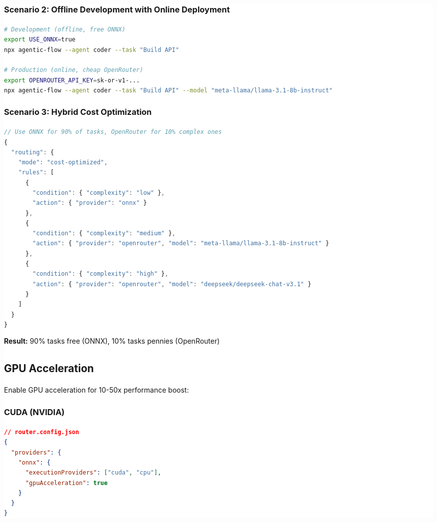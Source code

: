 ### Scenario 2: Offline Development with Online Deployment

```bash
# Development (offline, free ONNX)
export USE_ONNX=true
npx agentic-flow --agent coder --task "Build API"

# Production (online, cheap OpenRouter)
export OPENROUTER_API_KEY=sk-or-v1-...
npx agentic-flow --agent coder --task "Build API" --model "meta-llama/llama-3.1-8b-instruct"
```

### Scenario 3: Hybrid Cost Optimization

```javascript
// Use ONNX for 90% of tasks, OpenRouter for 10% complex ones
{
  "routing": {
    "mode": "cost-optimized",
    "rules": [
      {
        "condition": { "complexity": "low" },
        "action": { "provider": "onnx" }
      },
      {
        "condition": { "complexity": "medium" },
        "action": { "provider": "openrouter", "model": "meta-llama/llama-3.1-8b-instruct" }
      },
      {
        "condition": { "complexity": "high" },
        "action": { "provider": "openrouter", "model": "deepseek/deepseek-chat-v3.1" }
      }
    ]
  }
}
```

**Result:** 90% tasks free (ONNX), 10% tasks pennies (OpenRouter)

## GPU Acceleration

Enable GPU acceleration for 10-50x performance boost:

### CUDA (NVIDIA)

```json
// router.config.json
{
  "providers": {
    "onnx": {
      "executionProviders": ["cuda", "cpu"],
      "gpuAcceleration": true
    }
  }
}
```
